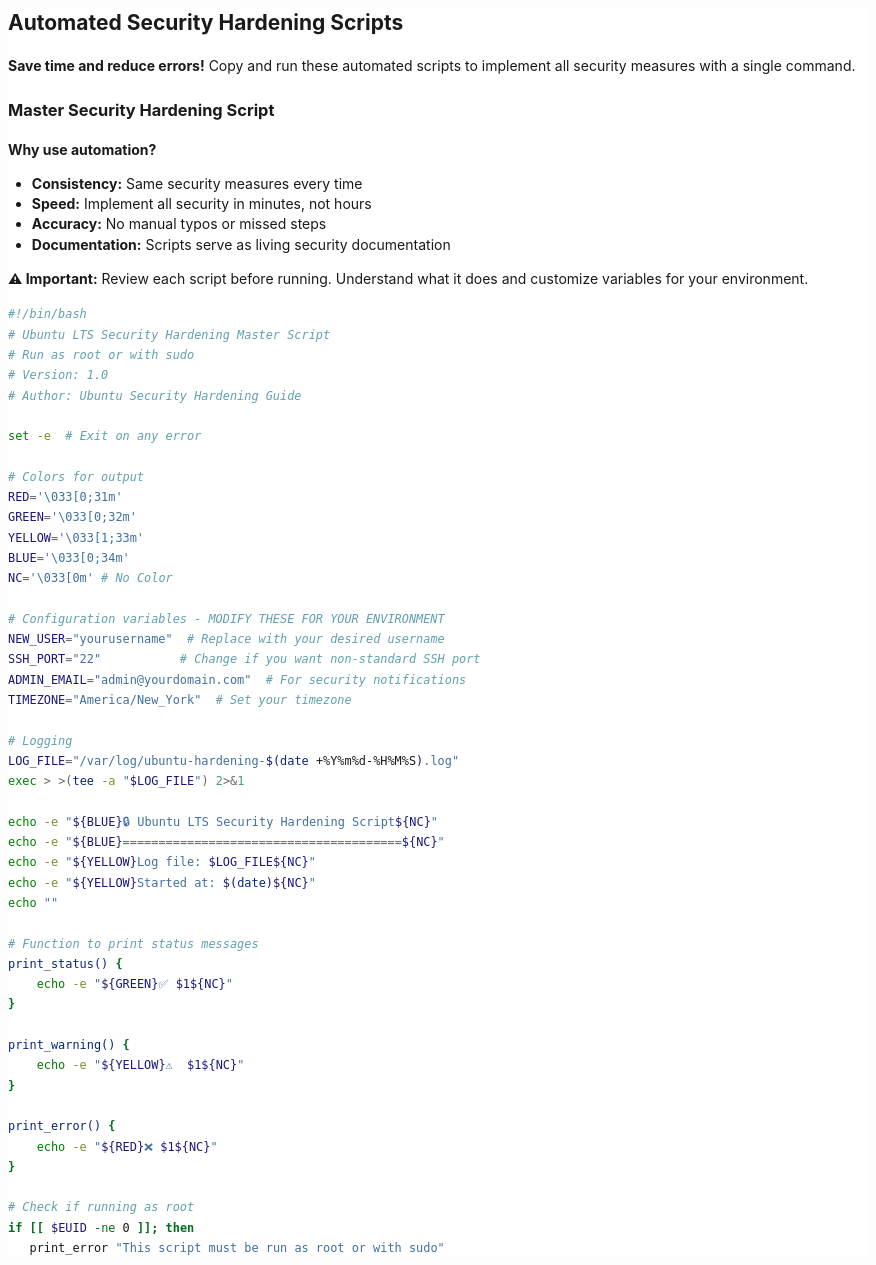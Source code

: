 ## Automated Security Hardening Scripts

**Save time and reduce errors!** Copy and run these automated scripts to implement all security measures with a single command.

### Master Security Hardening Script

**Why use automation?**
- **Consistency:** Same security measures every time
- **Speed:** Implement all security in minutes, not hours
- **Accuracy:** No manual typos or missed steps
- **Documentation:** Scripts serve as living security documentation

**⚠️ Important:** Review each script before running. Understand what it does and customize variables for your environment.

```bash
#!/bin/bash
# Ubuntu LTS Security Hardening Master Script
# Run as root or with sudo
# Version: 1.0
# Author: Ubuntu Security Hardening Guide

set -e  # Exit on any error

# Colors for output
RED='\033[0;31m'
GREEN='\033[0;32m'
YELLOW='\033[1;33m'
BLUE='\033[0;34m'
NC='\033[0m' # No Color

# Configuration variables - MODIFY THESE FOR YOUR ENVIRONMENT
NEW_USER="yourusername"  # Replace with your desired username
SSH_PORT="22"           # Change if you want non-standard SSH port
ADMIN_EMAIL="admin@yourdomain.com"  # For security notifications
TIMEZONE="America/New_York"  # Set your timezone

# Logging
LOG_FILE="/var/log/ubuntu-hardening-$(date +%Y%m%d-%H%M%S).log"
exec > >(tee -a "$LOG_FILE") 2>&1

echo -e "${BLUE}🔒 Ubuntu LTS Security Hardening Script${NC}"
echo -e "${BLUE}=======================================${NC}"
echo -e "${YELLOW}Log file: $LOG_FILE${NC}"
echo -e "${YELLOW}Started at: $(date)${NC}"
echo ""

# Function to print status messages
print_status() {
    echo -e "${GREEN}✅ $1${NC}"
}

print_warning() {
    echo -e "${YELLOW}⚠️  $1${NC}"
}

print_error() {
    echo -e "${RED}❌ $1${NC}"
}

# Check if running as root
if [[ $EUID -ne 0 ]]; then
   print_error "This script must be run as root or with sudo"
```